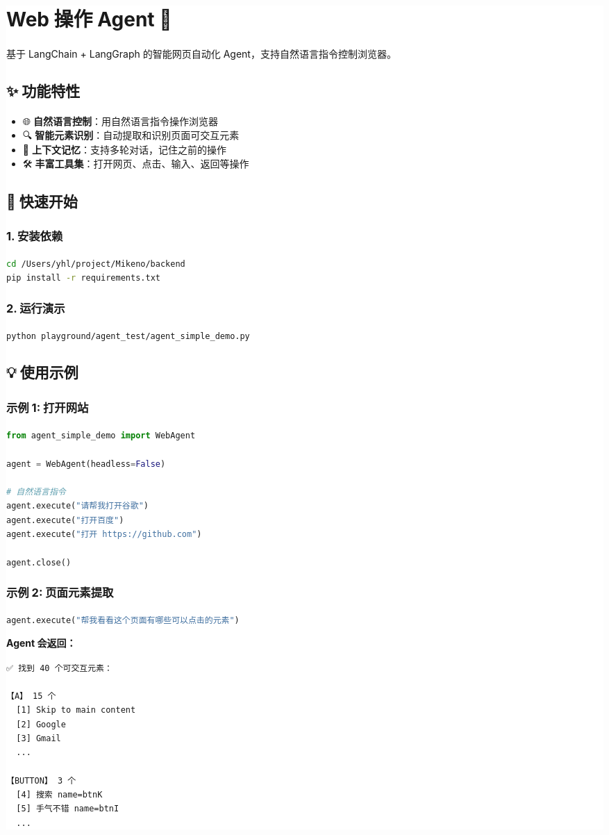 # Web 操作 Agent 🤖

基于 LangChain + LangGraph 的智能网页自动化 Agent，支持自然语言指令控制浏览器。

## ✨ 功能特性

- 🌐 **自然语言控制**：用自然语言指令操作浏览器
- 🔍 **智能元素识别**：自动提取和识别页面可交互元素
- 🧠 **上下文记忆**：支持多轮对话，记住之前的操作
- 🛠️ **丰富工具集**：打开网页、点击、输入、返回等操作

## 🚀 快速开始

### 1. 安装依赖

```bash
cd /Users/yhl/project/Mikeno/backend
pip install -r requirements.txt
```

### 2. 运行演示

```bash
python playground/agent_test/agent_simple_demo.py
```

## 💡 使用示例

### 示例 1: 打开网站

```python
from agent_simple_demo import WebAgent

agent = WebAgent(headless=False)

# 自然语言指令
agent.execute("请帮我打开谷歌")
agent.execute("打开百度")
agent.execute("打开 https://github.com")

agent.close()
```

### 示例 2: 页面元素提取

```python
agent.execute("帮我看看这个页面有哪些可以点击的元素")
```

**Agent 会返回：**
```
✅ 找到 40 个可交互元素：

【A】 15 个
  [1] Skip to main content
  [2] Google
  [3] Gmail
  ...

【BUTTON】 3 个
  [4] 搜索 name=btnK
  [5] 手气不错 name=btnI
  ...

```